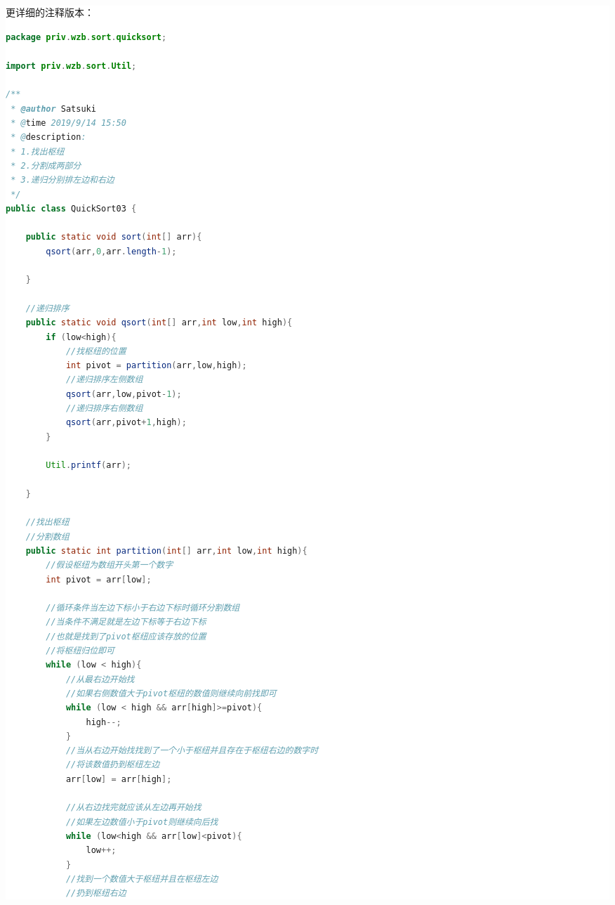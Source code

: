 更详细的注释版本：

```java
package priv.wzb.sort.quicksort;

import priv.wzb.sort.Util;

/**
 * @author Satsuki
 * @time 2019/9/14 15:50
 * @description:
 * 1.找出枢纽
 * 2.分割成两部分
 * 3.递归分别排左边和右边
 */
public class QuickSort03 {

    public static void sort(int[] arr){
        qsort(arr,0,arr.length-1);

    }

    //递归排序
    public static void qsort(int[] arr,int low,int high){
        if (low<high){
            //找枢纽的位置
            int pivot = partition(arr,low,high);
            //递归排序左侧数组
            qsort(arr,low,pivot-1);
            //递归排序右侧数组
            qsort(arr,pivot+1,high);
        }

        Util.printf(arr);

    }

    //找出枢纽
    //分割数组
    public static int partition(int[] arr,int low,int high){
        //假设枢纽为数组开头第一个数字
        int pivot = arr[low];

        //循环条件当左边下标小于右边下标时循环分割数组
        //当条件不满足就是左边下标等于右边下标
        //也就是找到了pivot枢纽应该存放的位置
        //将枢纽归位即可
        while (low < high){
            //从最右边开始找
            //如果右侧数值大于pivot枢纽的数值则继续向前找即可
            while (low < high && arr[high]>=pivot){
                high--;
            }
            //当从右边开始找找到了一个小于枢纽并且存在于枢纽右边的数字时
            //将该数值扔到枢纽左边
            arr[low] = arr[high];

            //从右边找完就应该从左边再开始找
            //如果左边数值小于pivot则继续向后找
            while (low<high && arr[low]<pivot){
                low++;
            }
            //找到一个数值大于枢纽并且在枢纽左边
            //扔到枢纽右边
```